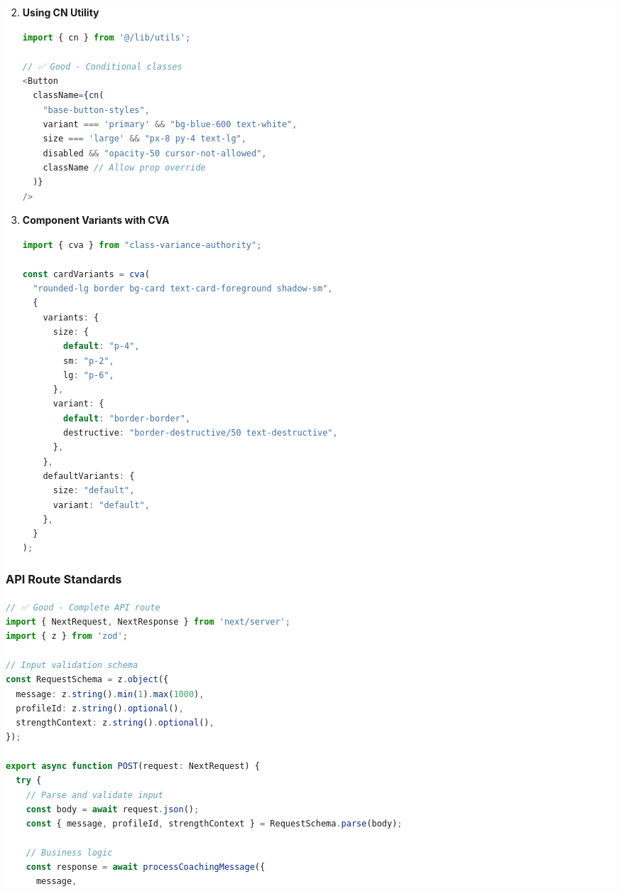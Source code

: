 2. **Using CN Utility**
   ```typescript
   import { cn } from '@/lib/utils';
   
   // ✅ Good - Conditional classes
   <Button 
     className={cn(
       "base-button-styles",
       variant === 'primary' && "bg-blue-600 text-white",
       size === 'large' && "px-8 py-4 text-lg",
       disabled && "opacity-50 cursor-not-allowed",
       className // Allow prop override
     )}
   />
   ```

3. **Component Variants with CVA**
   ```typescript
   import { cva } from "class-variance-authority";
   
   const cardVariants = cva(
     "rounded-lg border bg-card text-card-foreground shadow-sm",
     {
       variants: {
         size: {
           default: "p-4",
           sm: "p-2",
           lg: "p-6",
         },
         variant: {
           default: "border-border",
           destructive: "border-destructive/50 text-destructive",
         },
       },
       defaultVariants: {
         size: "default",
         variant: "default",
       },
     }
   );
   ```

### API Route Standards

```typescript
// ✅ Good - Complete API route
import { NextRequest, NextResponse } from 'next/server';
import { z } from 'zod';

// Input validation schema
const RequestSchema = z.object({
  message: z.string().min(1).max(1000),
  profileId: z.string().optional(),
  strengthContext: z.string().optional(),
});

export async function POST(request: NextRequest) {
  try {
    // Parse and validate input
    const body = await request.json();
    const { message, profileId, strengthContext } = RequestSchema.parse(body);
    
    // Business logic
    const response = await processCoachingMessage({
      message,
```